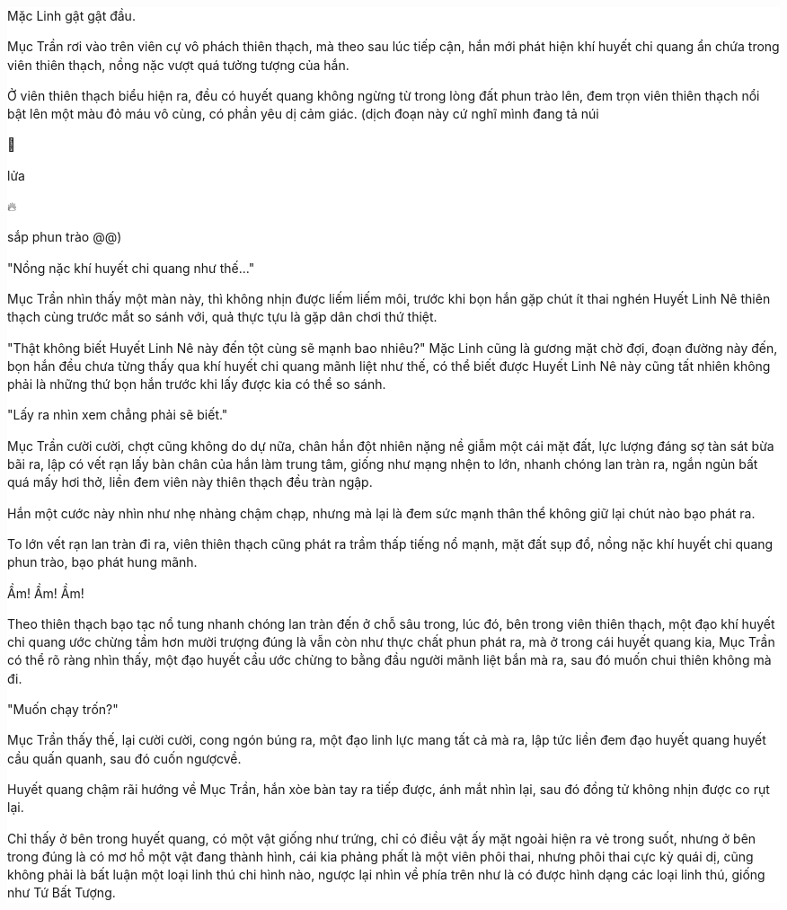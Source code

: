 Mặc Linh gật gật đầu.

Mục Trần rơi vào trên viên cự vô phách thiên thạch, mà theo sau lúc tiếp cận, hắn mới phát hiện khí huyết chi quang ẩn chứa trong viên thiên thạch, nồng nặc vượt quá tưởng tượng của hắn.

Ở viên thiên thạch biểu hiện ra, đều có huyết quang không ngừng từ trong lòng đất phun trào lên, đem trọn viên thiên thạch nổi bật lên một màu đỏ máu vô cùng, có phần yêu dị cảm giác. (dịch đoạn này cứ nghĩ mình đang tả núi

🗻

lửa

🔥

sắp phun trào @@)

"Nồng nặc khí huyết chi quang như thế..."

Mục Trần nhìn thấy một màn này, thì không nhịn được liếm liếm môi, trước khi bọn hắn gặp chút ít thai nghén Huyết Linh Nê thiên thạch cùng trước mắt so sánh với, quả thực tựu là gặp dân chơi thứ thiệt.

"Thật không biết Huyết Linh Nê này đến tột cùng sẽ mạnh bao nhiêu?" Mặc Linh cũng là gương mặt chờ đợi, đoạn đường này đến, bọn hắn đều chưa từng thấy qua khí huyết chi quang mãnh liệt như thế, có thể biết được Huyết Linh Nê này cũng tất nhiên không phải là những thứ bọn hắn trước khi lấy được kia có thể so sánh.

"Lấy ra nhìn xem chẳng phải sẽ biết."

Mục Trần cười cười, chợt cũng không do dự nữa, chân hắn đột nhiên nặng nề giẫm một cái mặt đất, lực lượng đáng sợ tàn sát bừa bãi ra, lập có vết rạn lấy bàn chân của hắn làm trung tâm, giống như mạng nhện to lớn, nhanh chóng lan tràn ra, ngắn ngủn bất quá mấy hơi thở, liền đem viên này thiên thạch đều tràn ngập.

Hắn một cước này nhìn như nhẹ nhàng chậm chạp, nhưng mà lại là đem sức mạnh thân thể không giữ lại chút nào bạo phát ra.

To lớn vết rạn lan tràn đi ra, viên thiên thạch cũng phát ra trầm thấp tiếng nổ mạnh, mặt đất sụp đổ, nồng nặc khí huyết chi quang phun trào, bạo phát hung mãnh.

Ầm! Ầm! Ầm!

Theo thiên thạch bạo tạc nổ tung nhanh chóng lan tràn đến ở chỗ sâu trong, lúc đó, bên trong viên thiên thạch, một đạo khí huyết chi quang ước chừng tầm hơn mười trượng đúng là vẫn còn như thực chất phun phát ra, mà ở trong cái huyết quang kia, Mục Trần có thể rõ ràng nhìn thấy, một đạo huyết cầu ước chừng to bằng đầu người mãnh liệt bắn mà ra, sau đó muốn chui thiên không mà đi.

"Muốn chạy trốn?"

Mục Trần thấy thế, lại cười cười, cong ngón búng ra, một đạo linh lực mang tất cả mà ra, lập tức liền đem đạo huyết quang huyết cầu quấn quanh, sau đó cuốn ngượcvề.

Huyết quang chậm rãi hướng về Mục Trần, hắn xòe bàn tay ra tiếp được, ánh mắt nhìn lại, sau đó đồng tử không nhịn được co rụt lại.

Chỉ thấy ở bên trong huyết quang, có một vật giống như trứng, chỉ có điều vật ấy mặt ngoài hiện ra vẻ trong suốt, nhưng ở bên trong đúng là có mơ hồ một vật đang thành hình, cái kia phảng phất là một viên phôi thai, nhưng phôi thai cực kỳ quái dị, cũng không phải là bất luận một loại linh thú chi hình nào, ngược lại nhìn về phía trên như là có được hình dạng các loại linh thú, giống như Tứ Bất Tượng.
